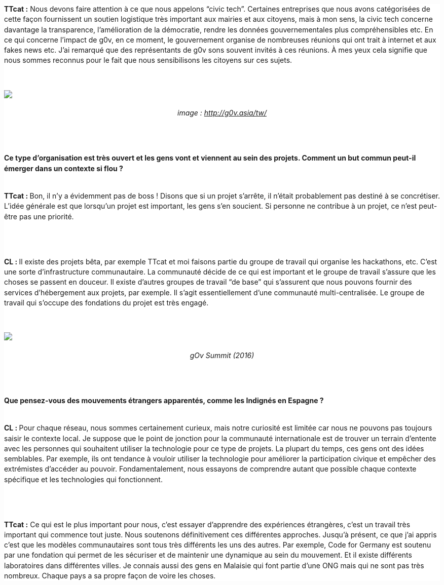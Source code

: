 <b>TTcat :</b> Nous devons faire attention à ce que nous appelons “civic tech”. Certaines entreprises que nous avons catégorisées de cette façon fournissent un soutien logistique très important aux mairies et aux citoyens, mais à mon sens, la civic tech concerne davantage la transparence, l’amélioration de la démocratie, rendre les données gouvernementales plus compréhensibles etc. En ce qui concerne l’impact de g0v, en ce moment, le gouvernement organise de nombreuses réunions qui ont trait à internet et aux fakes news etc. J’ai remarqué que des représentants de g0v sons souvent invités à ces réunions. À mes yeux cela signifie que nous sommes reconnus pour le fait que nous sensibilisons les citoyens sur ces sujets.

<br>

<img src = "https://cdn-images-1.medium.com/max/960/1*GN68TvmMaZp8dj28HabwPA.jpeg"> <center> <i>image : http://g0v.asia/tw/</i></center>

<br><br>

<b>Ce type d’organisation est très ouvert et les gens vont et viennent au sein des projets. Comment un but commun peut-il émerger dans un contexte si flou ?</b>

<br><b>TTcat : </b>Bon, il n’y a évidemment pas de boss ! Disons que si un projet s’arrête, il n’était probablement pas destiné à se concrétiser. L’idée générale est que lorsqu’un projet est important, les gens s’en soucient. Si personne ne contribue à un projet, ce n’est peut-être pas une priorité.

<br><br>

<b>CL : </b>Il existe des projets bêta, par exemple TTcat et moi faisons partie du groupe de travail qui organise les hackathons, etc. C’est une sorte d’infrastructure communautaire. La communauté décide de ce qui est important et le groupe de travail s’assure que les choses se passent en douceur. Il existe d’autres groupes de travail “de base” qui s’assurent que nous pouvons fournir des services d’hébergement aux projets, par exemple. Il s’agit essentiellement d’une communauté multi-centralisée. Le groupe de travail qui s’occupe des fondations du projet est très engagé.

<br>

<img src = "https://cdn-images-1.medium.com/max/1200/1*JIRDDzbyLGtqqScR_g5a-Q.jpeg"> <center> <i>gOv Summit (2016)</i></center>

<br><br>

<b>Que pensez-vous des mouvements étrangers apparentés, comme les Indignés en Espagne ?</b>

<br>
<b>CL : </b>Pour chaque réseau, nous sommes certainement curieux, mais notre curiosité est limitée car nous ne pouvons pas toujours saisir le contexte local. Je suppose que le point de jonction pour la communauté internationale est de trouver un terrain d’entente avec les personnes qui souhaitent utiliser la technologie pour ce type de projets. La plupart du temps, ces gens ont des idées semblables. Par exemple, ils ont tendance à vouloir utiliser la technologie pour améliorer la participation civique et empêcher des extrémistes d’accéder au pouvoir. Fondamentalement, nous essayons de comprendre autant que possible chaque contexte spécifique et les technologies qui fonctionnent.

<br><br>

<b> TTcat :</b> Ce qui est le plus important pour nous, c’est essayer d’apprendre des expériences étrangères, c’est un travail très important qui commence tout juste. Nous soutenons définitivement ces différentes approches. Jusqu’à présent, ce que j’ai appris c’est que les modèles communautaires sont tous très différents les uns des autres. Par exemple, Code for Germany est soutenu par une fondation qui permet de les sécuriser et de maintenir une dynamique au sein du mouvement. Et il existe différents laboratoires dans différentes villes. Je connais aussi des gens en Malaisie qui font partie d’une ONG mais qui ne sont pas très nombreux. Chaque pays a sa propre façon de voire les choses.
